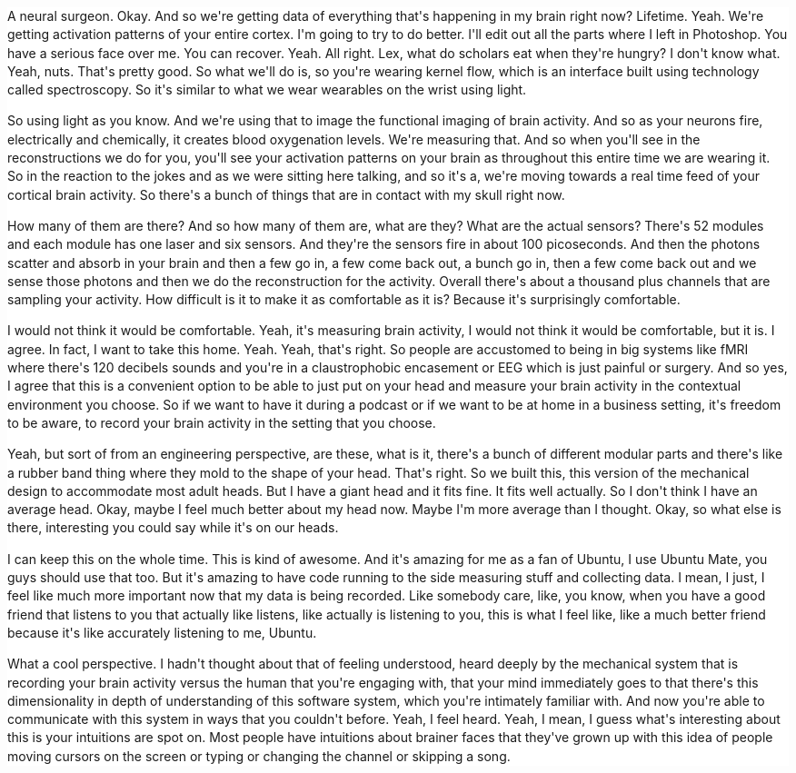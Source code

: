 A neural surgeon. Okay. And so we're getting data of everything that's happening in my brain right now? Lifetime. Yeah. We're getting activation patterns of your entire cortex. I'm going to try to do better. I'll edit out all the parts where I left in Photoshop. You have a serious face over me. You can recover. Yeah. All right. Lex, what do scholars eat when they're hungry? I don't know what. Yeah, nuts. That's pretty good. So what we'll do is, so you're wearing kernel flow, which is an interface built using technology called spectroscopy. So it's similar to what we wear wearables on the wrist using light.

So using light as you know. And we're using that to image the functional imaging of brain activity. And so as your neurons fire, electrically and chemically, it creates blood oxygenation levels. We're measuring that. And so when you'll see in the reconstructions we do for you, you'll see your activation patterns on your brain as throughout this entire time we are wearing it. So in the reaction to the jokes and as we were sitting here talking, and so it's a, we're moving towards a real time feed of your cortical brain activity. So there's a bunch of things that are in contact with my skull right now.

How many of them are there? And so how many of them are, what are they? What are the actual sensors? There's 52 modules and each module has one laser and six sensors. And they're the sensors fire in about 100 picoseconds. And then the photons scatter and absorb in your brain and then a few go in, a few come back out, a bunch go in, then a few come back out and we sense those photons and then we do the reconstruction for the activity. Overall there's about a thousand plus channels that are sampling your activity. How difficult is it to make it as comfortable as it is? Because it's surprisingly comfortable.

I would not think it would be comfortable. Yeah, it's measuring brain activity, I would not think it would be comfortable, but it is. I agree. In fact, I want to take this home. Yeah. Yeah, that's right. So people are accustomed to being in big systems like fMRI where there's 120 decibels sounds and you're in a claustrophobic encasement or EEG which is just painful or surgery. And so yes, I agree that this is a convenient option to be able to just put on your head and measure your brain activity in the contextual environment you choose. So if we want to have it during a podcast or if we want to be at home in a business setting, it's freedom to be aware, to record your brain activity in the setting that you choose.

Yeah, but sort of from an engineering perspective, are these, what is it, there's a bunch of different modular parts and there's like a rubber band thing where they mold to the shape of your head. That's right. So we built this, this version of the mechanical design to accommodate most adult heads. But I have a giant head and it fits fine. It fits well actually. So I don't think I have an average head. Okay, maybe I feel much better about my head now. Maybe I'm more average than I thought. Okay, so what else is there, interesting you could say while it's on our heads.

I can keep this on the whole time. This is kind of awesome. And it's amazing for me as a fan of Ubuntu, I use Ubuntu Mate, you guys should use that too. But it's amazing to have code running to the side measuring stuff and collecting data. I mean, I just, I feel like much more important now that my data is being recorded. Like somebody care, like, you know, when you have a good friend that listens to you that actually like listens, like actually is listening to you, this is what I feel like, like a much better friend because it's like accurately listening to me, Ubuntu.

What a cool perspective. I hadn't thought about that of feeling understood, heard deeply by the mechanical system that is recording your brain activity versus the human that you're engaging with, that your mind immediately goes to that there's this dimensionality in depth of understanding of this software system, which you're intimately familiar with. And now you're able to communicate with this system in ways that you couldn't before. Yeah, I feel heard. Yeah, I mean, I guess what's interesting about this is your intuitions are spot on. Most people have intuitions about brainer faces that they've grown up with this idea of people moving cursors on the screen or typing or changing the channel or skipping a song.

